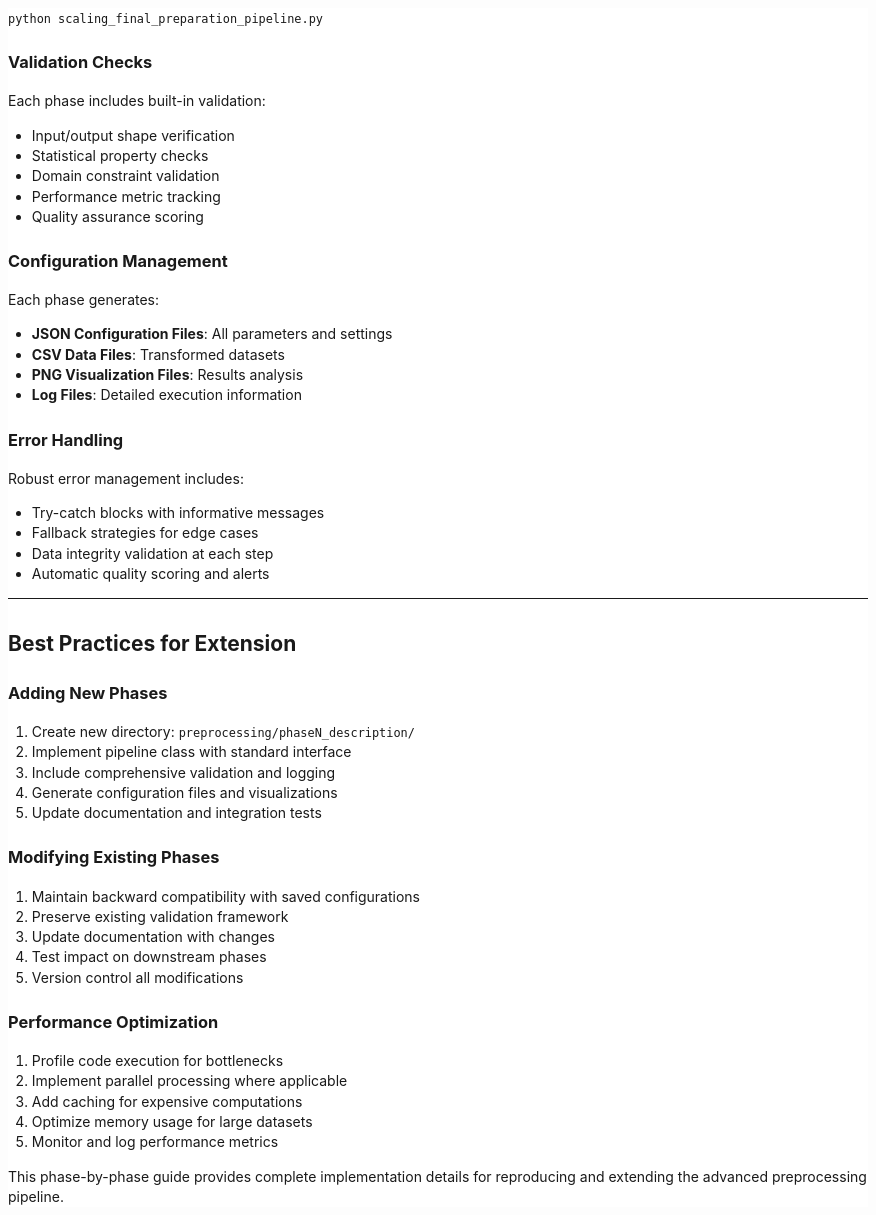 ```bash
python scaling_final_preparation_pipeline.py
```

### Validation Checks
Each phase includes built-in validation:
- Input/output shape verification
- Statistical property checks
- Domain constraint validation  
- Performance metric tracking
- Quality assurance scoring

### Configuration Management
Each phase generates:
- **JSON Configuration Files**: All parameters and settings
- **CSV Data Files**: Transformed datasets
- **PNG Visualization Files**: Results analysis
- **Log Files**: Detailed execution information

### Error Handling
Robust error management includes:
- Try-catch blocks with informative messages
- Fallback strategies for edge cases
- Data integrity validation at each step
- Automatic quality scoring and alerts

---

## Best Practices for Extension

### Adding New Phases
1. Create new directory: `preprocessing/phaseN_description/`
2. Implement pipeline class with standard interface
3. Include comprehensive validation and logging
4. Generate configuration files and visualizations
5. Update documentation and integration tests

### Modifying Existing Phases
1. Maintain backward compatibility with saved configurations
2. Preserve existing validation framework
3. Update documentation with changes
4. Test impact on downstream phases
5. Version control all modifications

### Performance Optimization
1. Profile code execution for bottlenecks
2. Implement parallel processing where applicable
3. Add caching for expensive computations
4. Optimize memory usage for large datasets
5. Monitor and log performance metrics

This phase-by-phase guide provides complete implementation details for reproducing and extending the advanced preprocessing pipeline.